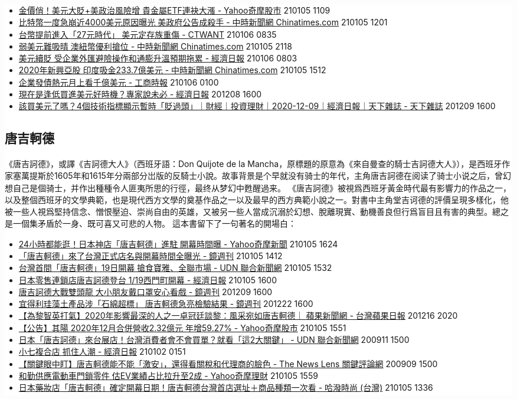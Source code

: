 - [金價俏！美元大貶+美政治風險增 貴金屬ETF連袂大漲 - Yahoo奇摩股市](https://tw.stock.yahoo.com/news/%E9%87%91%E5%83%B9%E4%BF%8F-%E7%BE%8E%E5%85%83%E5%A4%A7%E8%B2%B6-%E7%BE%8E%E6%94%BF%E6%B2%BB%E9%A2%A8%E9%9A%AA%E5%A2%9E-%E8%B2%B4%E9%87%91%E5%B1%ACetf%E9%80%A3%E8%A2%82%E5%A4%A7%E6%BC%B2-030900808.html "金價俏！美元大貶+美政治風險增 貴金屬ETF連袂大漲 - Yahoo奇摩股市") 210105 1109
- [比特幣一度急崩近4000美元原因曝光 美政府公告成殺手 - 中時新聞網 Chinatimes.com](https://www.chinatimes.com/realtimenews/20210105002401-260410 "比特幣一度急崩近4000美元原因曝光 美政府公告成殺手 - 中時新聞網 Chinatimes.com") 210105 1201
- [台幣提前進入「27元時代」 美元定存族重傷 - CTWANT](https://www.ctwant.com/article/94894 "台幣提前進入「27元時代」 美元定存族重傷 - CTWANT") 210106 0835
- [弱美元難吸晴 澳紐幣優利搶位 - 中時新聞網 Chinatimes.com](https://www.chinatimes.com/realtimenews/20210105005703-260410 "弱美元難吸晴 澳紐幣優利搶位 - 中時新聞網 Chinatimes.com") 210105 2118
- [美元續貶 受企業外匯避險操作和通膨升溫預期拖累 - 經濟日報](https://money.udn.com/money/story/10511/5150971 "美元續貶 受企業外匯避險操作和通膨升溫預期拖累 - 經濟日報") 210106 0803
- [2020年新興亞股 印度吸金233.7億美元 - 中時新聞網 Chinatimes.com](https://www.chinatimes.com/realtimenews/20210105002834-260408 "2020年新興亞股 印度吸金233.7億美元 - 中時新聞網 Chinatimes.com") 210105 1512
- [企業發債熱元月上看千億美元 - 工商時報](https://ctee.com.tw/news/global/398032.html "企業發債熱元月上看千億美元 - 工商時報") 210106 0100
- [現在是逢低買進美元好時機？專家說未必 - 經濟日報](https://money.udn.com/money/story/5616/5076043 "現在是逢低買進美元好時機？專家說未必 - 經濟日報") 201208 1600
- [該買美元了嗎？4個技術指標顯示暫時「貶過頭」｜財經｜投資理財｜2020-12-09｜經濟日報｜天下雜誌 - 天下雜誌](https://www.cw.com.tw/article/5103086 "該買美元了嗎？4個技術指標顯示暫時「貶過頭」｜財經｜投資理財｜2020-12-09｜經濟日報｜天下雜誌 - 天下雜誌") 201209 1600

## 唐吉軻德

《唐吉訶德》，或譯《吉訶德大人》（西班牙語：Don Quijote de la Mancha，原標題的原意為《來自曼查的騎士吉訶德大人》），是西班牙作家塞萬提斯於1605年和1615年分兩部分岀版的反騎士小說。故事背景是个早就没有骑士的年代，主角唐吉訶德在阅读了骑士小说之后，曾幻想自己是個骑士，并作出種種令人匪夷所思的行徑，最终从梦幻中甦醒過来。
《唐吉訶德》被視爲西班牙黃金時代最有影響力的作品之一，以及整個西班牙的文學典範，也是現代西方文學的奠基作品之一以及最早的西方典範小說之一。對書中主角堂吉诃德的評價呈現多樣化，他被一些人視爲堅持信念、憎恨壓迫、崇尚自由的英雄，又被另一些人當成沉溺於幻想、脫離現實、動機善良但行爲盲目且有害的典型。總之是一個集矛盾於一身、既可喜又可悲的人物。
這本書留下了一句著名的開場白：
- [24小時都能逛！日本神店「唐吉軻德」進駐 開幕時間曝 - Yahoo奇摩新聞](https://tw.news.yahoo.com/%E5%A9%86%E5%AA%BD%E6%B3%A8%E6%84%8F%E4%BA%86-%E6%97%A5%E6%9C%AC%E7%A5%9E%E5%BA%97-%E5%94%90%E5%90%89%E8%BB%BB%E5%BE%B7-%E9%80%B2%E9%A7%90%E5%8F%B0%E7%81%A3-%E9%96%8B%E5%B9%95%E6%99%82%E9%96%93%E6%9B%9D-080943858.html "24小時都能逛！日本神店「唐吉軻德」進駐 開幕時間曝 - Yahoo奇摩新聞") 210105 1624
- [「唐吉軻德」來了台灣正式店名與開幕時間全曝光 - 鏡週刊](http://www.mirrormedia.mg/story/20210105edi025/ "「唐吉軻德」來了台灣正式店名與開幕時間全曝光 - 鏡週刊") 210105 1412
- [台灣首間「唐吉軻德」19日開幕 搶食寶雅、全聯市場 - UDN 聯合新聞網](https://udn.com/news/story/7270/5149249?from=udn-ch1_breaknews-1-cate9-news "台灣首間「唐吉軻德」19日開幕 搶食寶雅、全聯市場 - UDN 聯合新聞網") 210105 1532
- [日本零售連鎖店唐吉訶德登台 1/19西門町開幕 - 經濟日報](https://money.udn.com/money/story/5612/5149337?from=edn_breaknewstab_index "日本零售連鎖店唐吉訶德登台 1/19西門町開幕 - 經濟日報") 210105 1600
- [唐吉訶德大戰雙頭龍 大小朋友戴口罩安心看戲 - 鏡週刊](https://www.mirrormedia.mg/story/20201210ent004/ "唐吉訶德大戰雙頭龍 大小朋友戴口罩安心看戲 - 鏡週刊") 201209 1600
- [宜得利珪藻土產品涉「石綿超標」 唐吉軻德急亮檢驗結果 - 鏡週刊](https://www.mirrormedia.mg/story/20201223web005/ "宜得利珪藻土產品涉「石綿超標」 唐吉軻德急亮檢驗結果 - 鏡週刊") 201222 1600
- [【為黎智英打氣】2020年影響最深的人之一卓冠廷談黎：風采宛如唐吉軻德｜ 蘋果新聞網 - 台灣蘋果日報](https://tw.appledaily.com/life/20201216/NM2WDYPQHND4NNEJJVKEAIYAA4/ "【為黎智英打氣】2020年影響最深的人之一卓冠廷談黎：風采宛如唐吉軻德｜ 蘋果新聞網 - 台灣蘋果日報") 201216 2020
- [【公告】其陽 2020年12月合併營收2.32億元 年增59.27% - Yahoo奇摩股市](https://tw.stock.yahoo.com/news/%E5%85%AC%E5%91%8A-%E5%85%B6%E9%99%BD-2020%E5%B9%B412%E6%9C%88%E5%90%88%E4%BD%B5%E7%87%9F%E6%94%B62-32%E5%84%84%E5%85%83-%E5%B9%B4%E5%A2%9E59-075135856.html "【公告】其陽 2020年12月合併營收2.32億元 年增59.27% - Yahoo奇摩股市") 210105 1551
- [日本「唐吉訶德」來台展店！台灣消費者會不會買單？就看「這2大關鍵」 - UDN 聯合新聞網](https://udn.com/news/story/6839/4852116 "日本「唐吉訶德」來台展店！台灣消費者會不會買單？就看「這2大關鍵」 - UDN 聯合新聞網") 200911 1500
- [小七複合店 抓住人潮 - 經濟日報](https://money.udn.com/money/story/5612/5140419 "小七複合店 抓住人潮 - 經濟日報") 210102 0151
- [【關鍵眼中盯】唐吉軻德能不能「激安」，還得看關稅和代理商的臉色 - The News Lens 關鍵評論網](https://www.thenewslens.com/article/140272 "【關鍵眼中盯】唐吉軻德能不能「激安」，還得看關稅和代理商的臉色 - The News Lens 關鍵評論網") 200909 1500
- [和勤供應電動車門鎖零件 估EV業績占比拉升至2成 - Yahoo奇摩理財](https://tw.stock.yahoo.com/news/%E5%92%8C%E5%8B%A4%E4%BE%9B%E6%87%89%E9%9B%BB%E5%8B%95%E8%BB%8A%E9%96%80%E9%8E%96%E9%9B%B6%E4%BB%B6-%E4%BC%B0ev%E6%A5%AD%E7%B8%BE%E5%8D%A0%E6%AF%94%E6%8B%89%E5%8D%87%E8%87%B32%E6%88%90-075937568.html?bcmt=1 "和勤供應電動車門鎖零件 估EV業績占比拉升至2成 - Yahoo奇摩理財") 210105 1559
- [日本藥妝店「唐吉軻德」確定開幕日期！唐吉軻德台灣首店選址＋商品種類一次看 - 哈潑時尚 (台灣)](https://www.harpersbazaar.com/tw/culture/lifestyle/g33937061/donki-japan-in-taiwan/ "日本藥妝店「唐吉軻德」確定開幕日期！唐吉軻德台灣首店選址＋商品種類一次看 - 哈潑時尚 (台灣)") 210105 1336